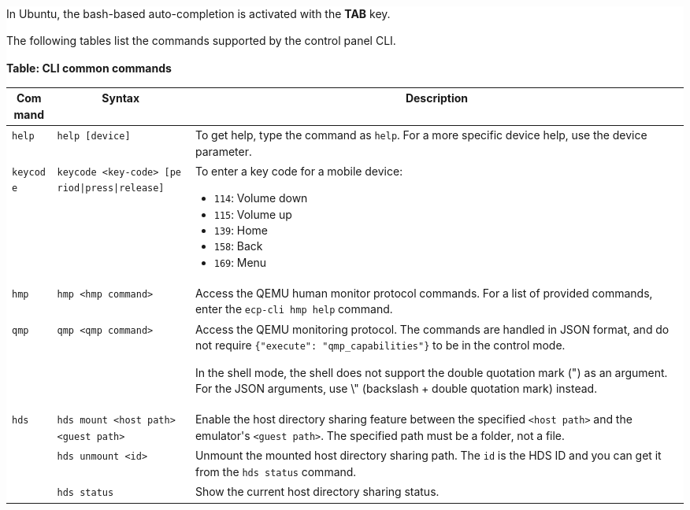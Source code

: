 In Ubuntu, the bash-based auto-completion is activated with the **TAB** key.

The following tables list the commands supported by the control panel CLI.

**Table: CLI common commands**
<table>
	<thead>
		<tr>
			<th>Command</th>
			<th>Syntax</th>
			<th>Description</th>
		</tr>
	</thead>
	<tbody>
		<tr>
			<td><code>help</code></td>
			<td><code>help [device]</code></td>
			<td>To get help, type the command as <code>help</code>. For a more specific device help, use the device parameter.</td>
		</tr>
		<tr>
			<td><code>keycode</code></td>
			<td><code>keycode &lt;key-code&gt; [period|press|release]</code></td>
			<td>To enter a key code for a mobile device:
			<ul>
				<li><code>114</code>: Volume down</li>
				<li><code>115</code>: Volume up</li>
				<li><code>139</code>: Home</li>
				<li><code>158</code>: Back</li>
				<li><code>169</code>: Menu</li>
			</ul>
			</td>
		</tr>
		<tr>
			<td><code>hmp</code></td>
			<td><code>hmp &lt;hmp command&gt;</code></td>
			<td>Access the QEMU human monitor protocol commands. For a list of provided commands, enter the <code>ecp-cli hmp help</code> command.</td>
		</tr>
		<tr>
			<td><code>qmp</code></td>
			<td><code>qmp &lt;qmp command&gt;</code></td>
			<td>Access the QEMU monitoring protocol. The commands are handled in JSON format, and do not require <code>{"execute": "qmp_capabilities"}</code> to be in the control mode.
			<p>In the shell mode, the shell does not support the double quotation mark (") as an argument. For the JSON arguments, use \" (backslash + double quotation mark) instead.</p>
			</td>
		</tr>
		<tr>
			<td rowspan="3"><code>hds</code></td>
			<td><code>hds mount &lt;host path&gt; &lt;guest path&gt;</code></td>
			<td>Enable the host directory sharing feature between the specified <code>&lt;host path&gt;</code> and the emulator's <code>&lt;guest path&gt;</code>. The specified path must be a folder, not a file.</td>
		</tr>
		<tr>
			<td><code>hds unmount &lt;id&gt;</code></td>
			<td>Unmount the mounted host directory sharing path. The <code>id</code> is the HDS ID and you can get it from the <code>hds status</code> command.</td>
		</tr>
		<tr>
			<td><code>hds status</code></td>
			<td>Show the current host directory sharing status.</td>
		</tr>